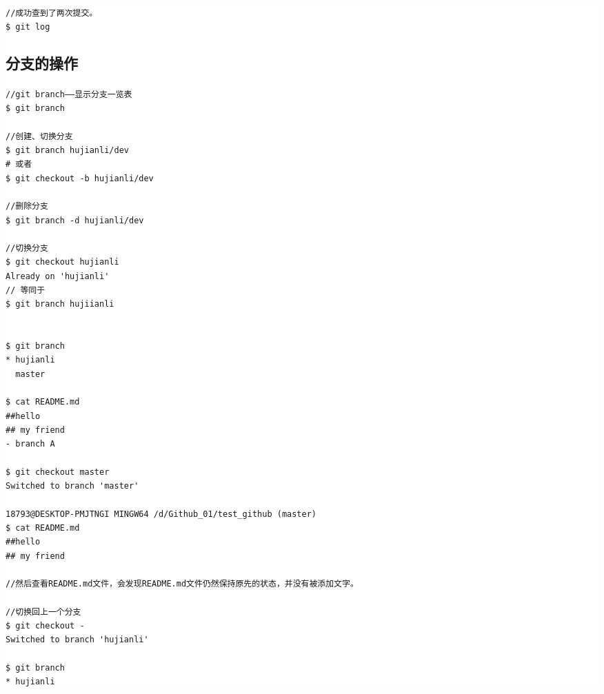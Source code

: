 ```
//成功查到了两次提交。
$ git log
```

## 分支的操作

```shell
//git branch——显示分支一览表
$ git branch

//创建、切换分支
$ git branch hujianli/dev
# 或者
$ git checkout -b hujianli/dev

//删除分支
$ git branch -d hujianli/dev

//切换分支
$ git checkout hujianli		
Already on 'hujianli'
// 等同于
$ git branch hujiianli


$ git branch
* hujianli
  master
  
$ cat README.md
##hello
## my friend
- branch A

$ git checkout master
Switched to branch 'master'

18793@DESKTOP-PMJTNGI MINGW64 /d/Github_01/test_github (master)
$ cat README.md
##hello
## my friend

//然后查看README.md文件，会发现README.md文件仍然保持原先的状态，并没有被添加文字。

//切换回上一个分支
$ git checkout -
Switched to branch 'hujianli'

$ git branch
* hujianli
```
